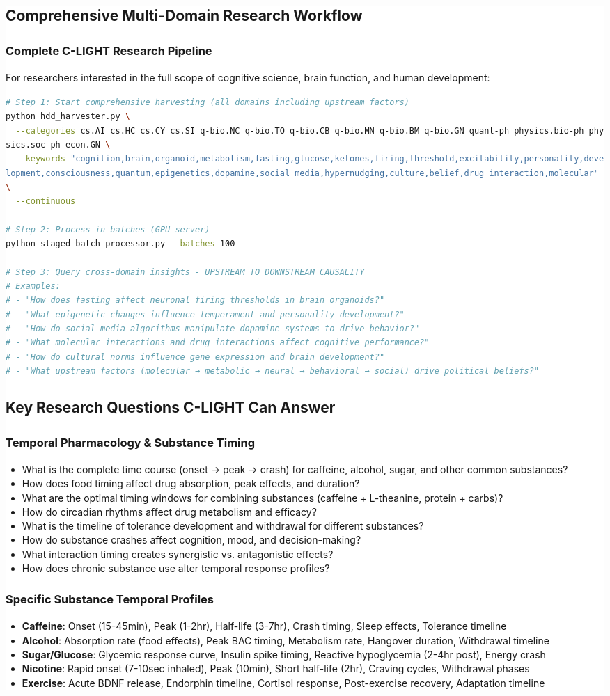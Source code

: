 ## Comprehensive Multi-Domain Research Workflow

### Complete C-LIGHT Research Pipeline
For researchers interested in the full scope of cognitive science, brain function, and human development:

```bash
# Step 1: Start comprehensive harvesting (all domains including upstream factors)
python hdd_harvester.py \
  --categories cs.AI cs.HC cs.CY cs.SI q-bio.NC q-bio.TO q-bio.CB q-bio.MN q-bio.BM q-bio.GN quant-ph physics.bio-ph physics.soc-ph econ.GN \
  --keywords "cognition,brain,organoid,metabolism,fasting,glucose,ketones,firing,threshold,excitability,personality,development,consciousness,quantum,epigenetics,dopamine,social media,hypernudging,culture,belief,drug interaction,molecular" \
  --continuous

# Step 2: Process in batches (GPU server)
python staged_batch_processor.py --batches 100

# Step 3: Query cross-domain insights - UPSTREAM TO DOWNSTREAM CAUSALITY
# Examples:
# - "How does fasting affect neuronal firing thresholds in brain organoids?"
# - "What epigenetic changes influence temperament and personality development?"
# - "How do social media algorithms manipulate dopamine systems to drive behavior?"
# - "What molecular interactions and drug interactions affect cognitive performance?"
# - "How do cultural norms influence gene expression and brain development?"
# - "What upstream factors (molecular → metabolic → neural → behavioral → social) drive political beliefs?"
```

## Key Research Questions C-LIGHT Can Answer

### Temporal Pharmacology & Substance Timing
- What is the complete time course (onset → peak → crash) for caffeine, alcohol, sugar, and other common substances?
- How does food timing affect drug absorption, peak effects, and duration?
- What are the optimal timing windows for combining substances (caffeine + L-theanine, protein + carbs)?
- How do circadian rhythms affect drug metabolism and efficacy?
- What is the timeline of tolerance development and withdrawal for different substances?
- How do substance crashes affect cognition, mood, and decision-making?
- What interaction timing creates synergistic vs. antagonistic effects?
- How does chronic substance use alter temporal response profiles?

### Specific Substance Temporal Profiles
- **Caffeine**: Onset (15-45min), Peak (1-2hr), Half-life (3-7hr), Crash timing, Sleep effects, Tolerance timeline
- **Alcohol**: Absorption rate (food effects), Peak BAC timing, Metabolism rate, Hangover duration, Withdrawal timeline
- **Sugar/Glucose**: Glycemic response curve, Insulin spike timing, Reactive hypoglycemia (2-4hr post), Energy crash
- **Nicotine**: Rapid onset (7-10sec inhaled), Peak (10min), Short half-life (2hr), Craving cycles, Withdrawal phases
- **Exercise**: Acute BDNF release, Endorphin timeline, Cortisol response, Post-exercise recovery, Adaptation timeline
